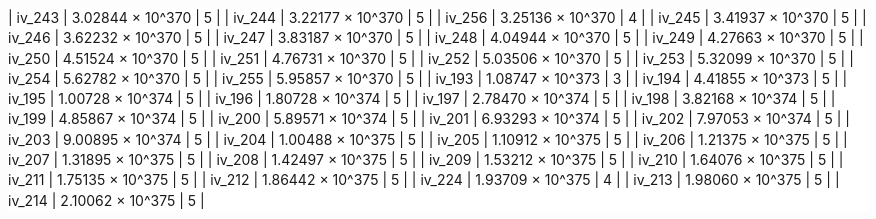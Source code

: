 | iv_243 | 3.02844 × 10^370 | 5 |
| iv_244 | 3.22177 × 10^370 | 5 |
| iv_256 | 3.25136 × 10^370 | 4 |
| iv_245 | 3.41937 × 10^370 | 5 |
| iv_246 | 3.62232 × 10^370 | 5 |
| iv_247 | 3.83187 × 10^370 | 5 |
| iv_248 | 4.04944 × 10^370 | 5 |
| iv_249 | 4.27663 × 10^370 | 5 |
| iv_250 | 4.51524 × 10^370 | 5 |
| iv_251 | 4.76731 × 10^370 | 5 |
| iv_252 | 5.03506 × 10^370 | 5 |
| iv_253 | 5.32099 × 10^370 | 5 |
| iv_254 | 5.62782 × 10^370 | 5 |
| iv_255 | 5.95857 × 10^370 | 5 |
| iv_193 | 1.08747 × 10^373 | 3 |
| iv_194 | 4.41855 × 10^373 | 5 |
| iv_195 | 1.00728 × 10^374 | 5 |
| iv_196 | 1.80728 × 10^374 | 5 |
| iv_197 | 2.78470 × 10^374 | 5 |
| iv_198 | 3.82168 × 10^374 | 5 |
| iv_199 | 4.85867 × 10^374 | 5 |
| iv_200 | 5.89571 × 10^374 | 5 |
| iv_201 | 6.93293 × 10^374 | 5 |
| iv_202 | 7.97053 × 10^374 | 5 |
| iv_203 | 9.00895 × 10^374 | 5 |
| iv_204 | 1.00488 × 10^375 | 5 |
| iv_205 | 1.10912 × 10^375 | 5 |
| iv_206 | 1.21375 × 10^375 | 5 |
| iv_207 | 1.31895 × 10^375 | 5 |
| iv_208 | 1.42497 × 10^375 | 5 |
| iv_209 | 1.53212 × 10^375 | 5 |
| iv_210 | 1.64076 × 10^375 | 5 |
| iv_211 | 1.75135 × 10^375 | 5 |
| iv_212 | 1.86442 × 10^375 | 5 |
| iv_224 | 1.93709 × 10^375 | 4 |
| iv_213 | 1.98060 × 10^375 | 5 |
| iv_214 | 2.10062 × 10^375 | 5 |